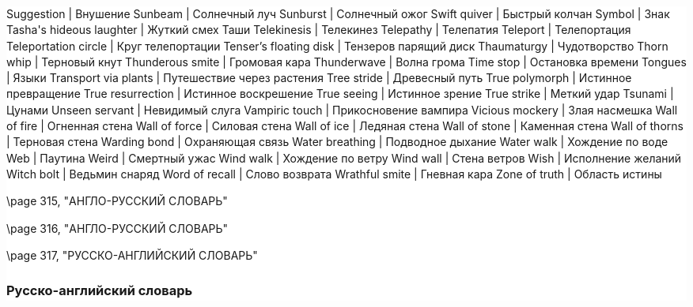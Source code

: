 Suggestion | Внушение
Sunbeam | Солнечный луч
Sunburst | Солнечный ожог
Swift quiver | Быстрый колчан
Symbol | Знак
Tasha's hideous laughter | Жуткий смех Таши
Telekinesis | Телекинез
Telepathy | Телепатия
Teleport | Телепортация
Teleportation circle | Круг телепортации
Tenser’s floating disk | Тензеров парящий диск
Thaumaturgy | Чудотворство
Thorn whip | Терновый кнут
Thunderous smite | Громовая кара
Thunderwave | Волна грома
Time stop | Остановка времени
Tongues | Языки
Transport via plants | Путешествие через растения
Tree stride | Древесный путь
True polymorph | Истинное превращение
True resurrection | Истинное воскрешение
True seeing | Истинное зрение
True strike | Меткий удар
Tsunami | Цунами
Unseen servant | Невидимый слуга
Vampiric touch | Прикосновение вампира
Vicious mockery | Злая насмешка
Wall of fire | Огненная стена
Wall of force | Силовая стена
Wall of ice | Ледяная стена
Wall of stone | Каменная стена
Wall of thorns | Терновая стена
Warding bond | Охраняющая связь
Water breathing | Подводное дыхание
Water walk | Хождение по воде
Web | Паутина
Weird | Смертный ужас
Wind walk | Хождение по ветру
Wind wall | Стена ветров
Wish | Исполнение желаний
Witch bolt | Ведьмин снаряд
Word of recall | Слово возврата
Wrathful smite | Гневная кара
Zone of truth | Область истины

\page 315, "АНГЛО-РУССКИЙ СЛОВАРЬ"

\page 316, "АНГЛО-РУССКИЙ СЛОВАРЬ"

\page 317, "РУССКО-АНГЛИЙСКИЙ СЛОВАРЬ"
### Русско-английский словарь
